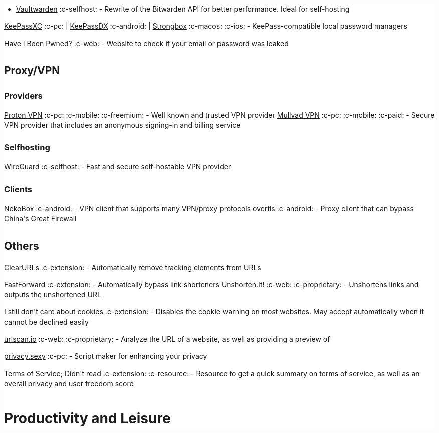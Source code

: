 - [Vaultwarden](https://github.com/dani-garcia/vaultwarden) :c-selfhost: - Rewrite of the Bitwarden API for better performance. Ideal for self-hosting

[KeePassXC](https://keepassxc.org/) :c-pc: | [KeePassDX](https://www.keepassdx.com/) :c-android: | [Strongbox](https://apps.apple.com/us/app/strongbox-password-manager/id897283731) :c-macos: :c-ios: - KeePass-compatible local password managers

[Have I Been Pwned?](https://haveibeenpwned.com/) :c-web: - Website to check if your email or password was leaked

## Proxy/VPN

### Providers

[Proton VPN](https://protonvpn.com/) :c-pc: :c-mobile: :c-freemium: - Well known and trusted VPN provider
[Mullvad VPN](https://mullvad.net/) :c-pc: :c-mobile: :c-paid: - Secure VPN provider that includes an anonymous signing-in and billing service

### Selfhosting

[WireGuard](https://www.wireguard.com/) :c-selfhost: - Fast and secure self-hostable VPN provider

### Clients

[NekoBox](https://github.com/MatsuriDayo/NekoBoxForAndroid) :c-android: - VPN client that supports many VPN/proxy protocols
[overtls](https://github.com/ShadowsocksR-Live/overtls) :c-android: - Proxy client that can bypass China's Great Firewall

## Others

[ClearURLs](https://clearurls.xyz/) :c-extension: - Automatically remove tracking elements from URLs

[FastForward](https://fastforward.team/) :c-extension: - Automatically bypass link shorteners
[Unshorten.It!](https://unshorten.it/) :c-web: :c-proprietary: - Unshortens links and outputs the unshortened URL

[I still don't care about cookies](https://github.com/OhMyGuus/I-Still-Dont-Care-About-Cookies) :c-extension: - Disables the cookie warning on most websites. May accept automatically when it cannot be declined easily

[urlscan.io](https://urlscan.io/) :c-web: :c-proprietary: - Analyze the URL of a website, as well as providing a preview of

[privacy.sexy](https://privacy.sexy/) :c-pc: - Script maker for enhancing your privacy

[Terms of Service; Didn't read](https://tosdr.org/) :c-extension: :c-resource: - Resource to get a quick summary on terms of service, as well as an overall privacy and user freedom score

# Productivity and Leisure
